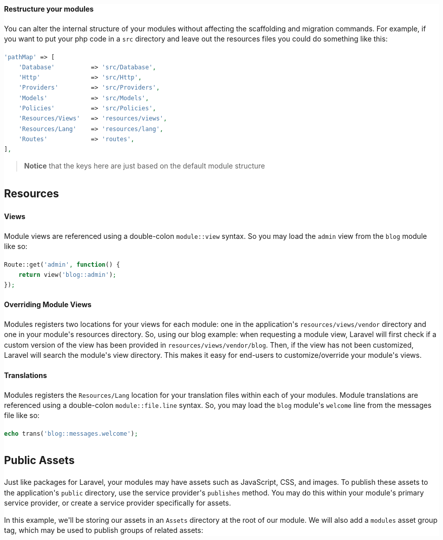 #### Restructure your modules
You can alter the internal structure of your modules without affecting the scaffolding and migration commands. For example, if you want to put your php code in a ``src`` directory and leave out the resources files you could do something like this:
```php
'pathMap' => [
    'Database'          => 'src/Database',
    'Http'              => 'src/Http',
    'Providers'         => 'src/Providers',
    'Models'            => 'src/Models',
    'Policies'          => 'src/Policies',
    'Resources/Views'   => 'resources/views',
    'Resources/Lang'    => 'resources/lang',
    'Routes'            => 'routes',
],
```
> **Notice** that the keys here are just based on the default module structure

Resources
---------
#### Views
Module views are referenced using a double-colon ``module::view`` syntax. So you may load the ``admin`` view from the ``blog`` module like so:

```php
Route::get('admin', function() {
    return view('blog::admin');
});
```
#### Overriding Module Views
Modules registers two locations for your views for each module: one in the application's ``resources/views/vendor`` directory and one in your module's resources directory. So, using our blog example: when requesting a module view, Laravel will first check if a custom version of the view has been provided in ``resources/views/vendor/blog``. Then, if the view has not been customized, Laravel will search the module's view directory. This makes it easy for end-users to customize/override your module's views.
#### Translations
Modules registers the ``Resources/Lang`` location for your translation files within each of your modules. Module translations are referenced using a double-colon ``module::file.line`` syntax. So, you may load the ``blog`` module's ``welcome`` line from the messages file like so:
```php
echo trans('blog::messages.welcome');
```
Public Assets
-------------
Just like packages for Laravel, your modules may have assets such as JavaScript, CSS, and images. To publish these assets to the application's ``public`` directory, use the service provider's ``publishes`` method. You may do this within your module's primary service provider, or create a service provider specifically for assets.

In this example, we'll be storing our assets in an ``Assets`` directory at the root of our module. We will also add a ``modules`` asset group tag, which may be used to publish groups of related assets:
